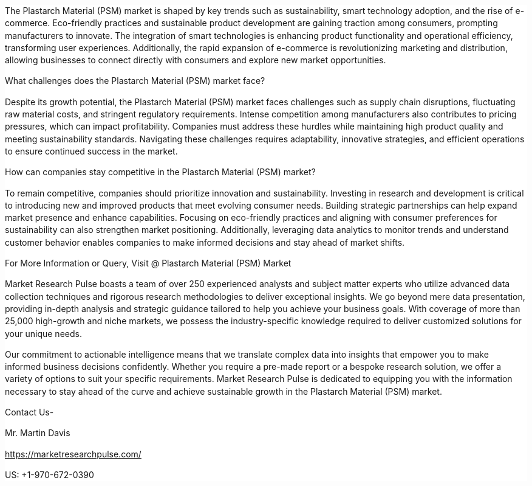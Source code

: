 The Plastarch Material (PSM) market is shaped by key trends such as sustainability, smart technology adoption, and the rise of e-commerce. Eco-friendly practices and sustainable product development are gaining traction among consumers, prompting manufacturers to innovate. The integration of smart technologies is enhancing product functionality and operational efficiency, transforming user experiences. Additionally, the rapid expansion of e-commerce is revolutionizing marketing and distribution, allowing businesses to connect directly with consumers and explore new market opportunities.

What challenges does the Plastarch Material (PSM) market face?

Despite its growth potential, the Plastarch Material (PSM) market faces challenges such as supply chain disruptions, fluctuating raw material costs, and stringent regulatory requirements. Intense competition among manufacturers also contributes to pricing pressures, which can impact profitability. Companies must address these hurdles while maintaining high product quality and meeting sustainability standards. Navigating these challenges requires adaptability, innovative strategies, and efficient operations to ensure continued success in the market.

How can companies stay competitive in the Plastarch Material (PSM) market?

To remain competitive, companies should prioritize innovation and sustainability. Investing in research and development is critical to introducing new and improved products that meet evolving consumer needs. Building strategic partnerships can help expand market presence and enhance capabilities. Focusing on eco-friendly practices and aligning with consumer preferences for sustainability can also strengthen market positioning. Additionally, leveraging data analytics to monitor trends and understand customer behavior enables companies to make informed decisions and stay ahead of market shifts.

For More Information or Query, Visit @ Plastarch Material (PSM) Market

Market Research Pulse boasts a team of over 250 experienced analysts and subject matter experts who utilize advanced data collection techniques and rigorous research methodologies to deliver exceptional insights. We go beyond mere data presentation, providing in-depth analysis and strategic guidance tailored to help you achieve your business goals. With coverage of more than 25,000 high-growth and niche markets, we possess the industry-specific knowledge required to deliver customized solutions for your unique needs.

Our commitment to actionable intelligence means that we translate complex data into insights that empower you to make informed business decisions confidently. Whether you require a pre-made report or a bespoke research solution, we offer a variety of options to suit your specific requirements. Market Research Pulse is dedicated to equipping you with the information necessary to stay ahead of the curve and achieve sustainable growth in the Plastarch Material (PSM) market.

Contact Us-

Mr. Martin Davis

https://marketresearchpulse.com/

US: +1-970-672-0390
